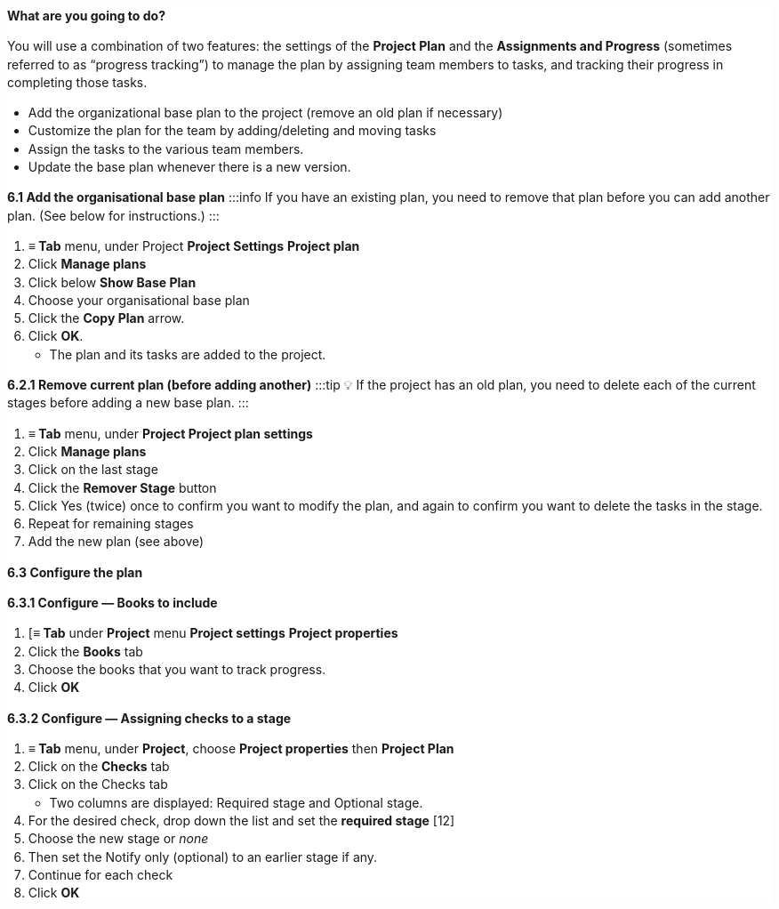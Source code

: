 **What are you going to do?**

You will use a combination of two features: the settings of the **Project Plan** and the **Assignments and Progress** (sometimes referred to as “progress tracking”) to manage the plan by assigning team members to tasks, and tracking their progress in completing those tasks.

-  Add the organizational base plan to the project (remove an old plan if necessary)
-  Customize the plan for the team by adding/deleting and moving tasks
-  Assign the tasks to the various team members.
-  Update the base plan whenever there is a new version.

**6.1 Add the organisational base plan**
:::info
 If you have an existing plan, you need to remove that plan before you can add another plan. (See below for instructions.)
:::

1.  **≡ Tab** menu, under Project  **Project Settings**  **Project plan**
2.  Click **Manage plans**
3.  Click below **Show Base Plan**
4.  Choose your organisational base plan
5.  Click the **Copy Plan** arrow.
6.  Click **OK**.
    - The plan and its tasks are added to the project.

**6.2.1 Remove current plan (before adding another)**
:::tip
💡 If the project has an old plan, you need to delete each of the current stages before adding a new base plan.
:::

1.  **≡ Tab** menu, under **Project Project plan settings**
1.  Click **Manage plans**
1.  Click on the last stage
1.  Click the **Remover Stage** button
1.  Click Yes (twice) once to confirm you want to modify the plan, and again to confirm you want to delete the tasks in the stage.
1.  Repeat for remaining stages
1.  Add the new plan (see above)

**6.3 Configure the plan**

**6.3.1 Configure — Books to include**

1.  [**≡ Tab** under **Project** menu  **Project settings**  **Project properties**
1.  Click the **Books** tab
1.  Choose the books that you want to track progress.
1.  Click **OK**

**6.3.2 Configure — Assigning checks to a stage**

1.  **≡ Tab** menu, under **Project**, choose **Project properties** then **Project Plan**
1.  Click on the **Checks** tab
1.  Click on the Checks tab
    - Two columns are displayed: Required stage and Optional stage.
1.  For the desired check, drop down the list and set the **required stage** [12]
1.  Choose the new stage or *none*
1.  Then set the Notify only (optional) to an earlier stage if any.
1.  Continue for each check
1.  Click **OK**
